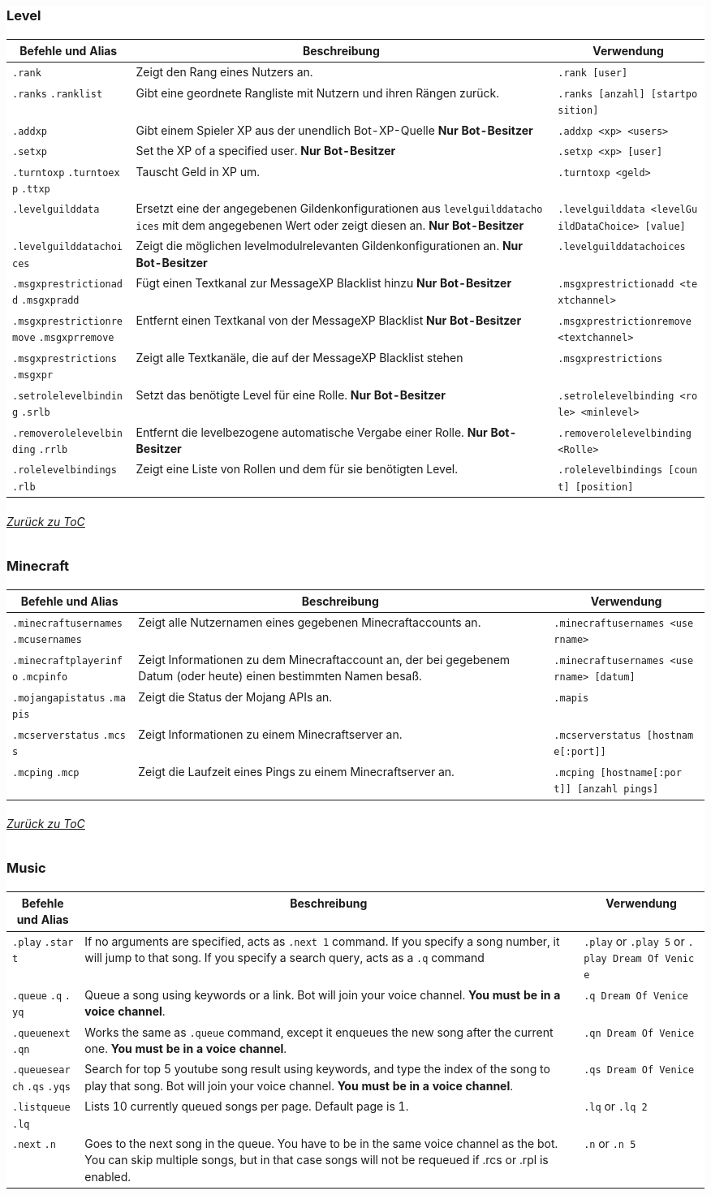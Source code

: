 ### Level  
Befehle und Alias | Beschreibung | Verwendung
----------------|--------------|-------
`.rank` | Zeigt den Rang eines Nutzers an.  | `.rank [user]`
`.ranks` `.ranklist` | Gibt eine geordnete Rangliste mit Nutzern und ihren Rängen zurück.  | `.ranks [anzahl] [startposition]`
`.addxp` | Gibt einem Spieler XP aus der unendlich Bot-XP-Quelle **Nur Bot-Besitzer** | `.addxp <xp> <users>`
`.setxp` | Set the XP of a specified user. **Nur Bot-Besitzer** | `.setxp <xp> [user]`
`.turntoxp` `.turntoexp` `.ttxp` | Tauscht Geld in XP um.  | `.turntoxp <geld>`
`.levelguilddata` | Ersetzt eine der angegebenen Gildenkonfigurationen aus `levelguilddatachoices` mit dem angegebenen Wert oder zeigt diesen an. **Nur Bot-Besitzer** | `.levelguilddata <levelGuildDataChoice> [value]`
`.levelguilddatachoices` | Zeigt die möglichen levelmodulrelevanten Gildenkonfigurationen an. **Nur Bot-Besitzer** | `.levelguilddatachoices`
`.msgxprestrictionadd` `.msgxpradd` | Fügt einen Textkanal zur MessageXP Blacklist hinzu **Nur Bot-Besitzer** | `.msgxprestrictionadd <textchannel>`
`.msgxprestrictionremove` `.msgxprremove` | Entfernt einen Textkanal von der MessageXP Blacklist **Nur Bot-Besitzer** | `.msgxprestrictionremove <textchannel>`
`.msgxprestrictions` `.msgxpr` | Zeigt alle Textkanäle, die auf der MessageXP Blacklist stehen  | `.msgxprestrictions`
`.setrolelevelbinding` `.srlb` | Setzt das benötigte Level für eine Rolle. **Nur Bot-Besitzer** | `.setrolelevelbinding <role> <minlevel>`
`.removerolelevelbinding` `.rrlb` | Entfernt die levelbezogene automatische Vergabe einer Rolle. **Nur Bot-Besitzer** | `.removerolelevelbinding <Rolle>`
`.rolelevelbindings` `.rlb` | Zeigt eine Liste von Rollen und dem für sie benötigten Level.  | `.rolelevelbindings [count] [position]`

###### [Zurück zu ToC](#inhaltsverzeichnis)

### Minecraft  
Befehle und Alias | Beschreibung | Verwendung
----------------|--------------|-------
`.minecraftusernames` `.mcusernames` | Zeigt alle Nutzernamen eines gegebenen Minecraftaccounts an.  | `.minecraftusernames <username>`
`.minecraftplayerinfo` `.mcpinfo` | Zeigt Informationen zu dem Minecraftaccount an, der bei gegebenem Datum (oder heute) einen bestimmten Namen besaß.  | `.minecraftusernames <username> [datum]`
`.mojangapistatus` `.mapis` | Zeigt die Status der Mojang APIs an.  | `.mapis`
`.mcserverstatus` `.mcss` | Zeigt Informationen zu einem Minecraftserver an.  | `.mcserverstatus [hostname[:port]]`
`.mcping` `.mcp` | Zeigt die Laufzeit eines Pings zu einem Minecraftserver an.  | `.mcping [hostname[:port]] [anzahl pings]`

###### [Zurück zu ToC](#inhaltsverzeichnis)

### Music  
Befehle und Alias | Beschreibung | Verwendung
----------------|--------------|-------
`.play` `.start` | If no arguments are specified, acts as `.next 1` command. If you specify a song number, it will jump to that song. If you specify a search query, acts as a `.q` command  | `.play` or `.play 5` or `.play Dream Of Venice`
`.queue` `.q` `.yq` | Queue a song using keywords or a link. Bot will join your voice channel. **You must be in a voice channel**.  | `.q Dream Of Venice`
`.queuenext` `.qn` | Works the same as `.queue` command, except it enqueues the new song after the current one. **You must be in a voice channel**.  | `.qn Dream Of Venice`
`.queuesearch` `.qs` `.yqs` | Search for top 5 youtube song result using keywords, and type the index of the song to play that song. Bot will join your voice channel. **You must be in a voice channel**.  | `.qs Dream Of Venice`
`.listqueue` `.lq` | Lists 10 currently queued songs per page. Default page is 1.  | `.lq` or `.lq 2`
`.next` `.n` | Goes to the next song in the queue. You have to be in the same voice channel as the bot. You can skip multiple songs, but in that case songs will not be requeued if .rcs or .rpl is enabled.  | `.n` or `.n 5`